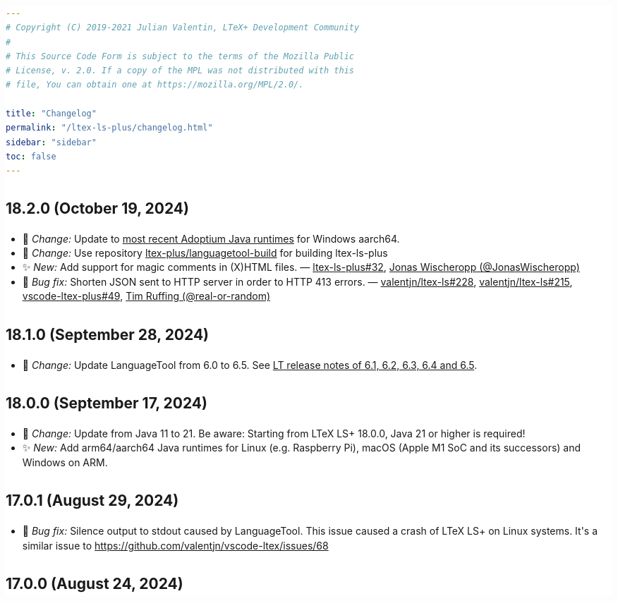 ```yaml
---
# Copyright (C) 2019-2021 Julian Valentin, LTeX+ Development Community
#
# This Source Code Form is subject to the terms of the Mozilla Public
# License, v. 2.0. If a copy of the MPL was not distributed with this
# file, You can obtain one at https://mozilla.org/MPL/2.0/.

title: "Changelog"
permalink: "/ltex-ls-plus/changelog.html"
sidebar: "sidebar"
toc: false
---
```


## 18.2.0 (October 19, 2024)

- &#x1f527; *Change:* Update to [most recent Adoptium Java runtimes](https://github.com/adoptium/temurin21-binaries/releases/jdk-21.0.5%2B9-ea-beta/) for Windows aarch64.
- &#x1f527; *Change:* Use repository [ltex-plus/languagetool-build](https://github.com/ltex-plus/languagetool-build) for building ltex-ls-plus
- &#x2728; *New:* Add support for magic comments in (X)HTML files. &#x2014; [ltex-ls-plus#32](https://github.com/ltex-plus/ltex-ls-plus/issues/32), [Jonas Wischeropp (@JonasWischeropp)](https://github.com/JonasWischeropp)
- &#x1f41b; *Bug fix:* Shorten JSON sent to HTTP server in order to HTTP 413 errors. &#x2014; [valentjn/ltex-ls#228](https://github.com/valentjn/ltex-ls/issues/228), [valentjn/ltex-ls#215](https://github.com/valentjn/ltex-ls/issues/215), [vscode-ltex-plus#49](https://github.com/ltex-plus/vscode-ltex-plus/issues/49), [Tim Ruffing (@real-or-random)](https://github.com/real-or-random)

## 18.1.0 (September 28, 2024)

- &#x1f527; *Change:* Update LanguageTool from 6.0 to 6.5. See [LT release notes of 6.1, 6.2, 6.3, 6.4 and 6.5](https://github.com/languagetool-org/languagetool/blob/master/languagetool-standalone/CHANGES.md).

## 18.0.0 (September 17, 2024)

- &#x1f527; *Change:* Update from Java 11 to 21. Be aware: Starting from LTeX LS+ 18.0.0, Java 21 or higher is required!
- &#x2728; *New:* Add arm64/aarch64 Java runtimes for Linux (e.g. Raspberry Pi), macOS (Apple M1 SoC and its successors) and Windows on ARM.

## 17.0.1 (August 29, 2024)

- &#x1f41b; *Bug fix:* Silence output to stdout caused by LanguageTool. This issue caused a crash of LTeX LS+ on Linux systems. It's a similar issue to https://github.com/valentjn/vscode-ltex/issues/68

## 17.0.0 (August 24, 2024)
